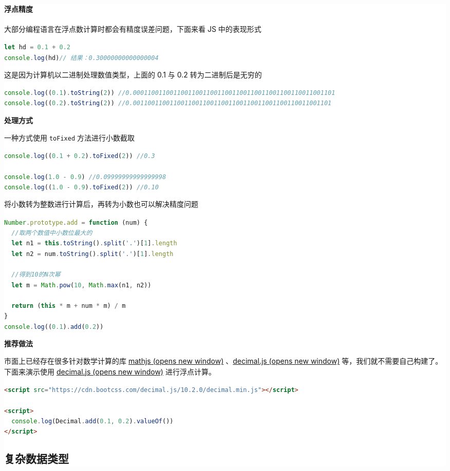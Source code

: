 #### 浮点精度

大部分编程语言在浮点数计算时都会有精度误差问题，下面来看 JS 中的表现形式

```js
let hd = 0.1 + 0.2
console.log(hd)// 结果：0.30000000000000004
```

这是因为计算机以二进制处理数值类型，上面的 0.1 与 0.2 转为二进制后是无穷的

```js
console.log((0.1).toString(2)) //0.0001100110011001100110011001100110011001100110011001101
console.log((0.2).toString(2)) //0.001100110011001100110011001100110011001100110011001101
```

**处理方式**

一种方式使用 `toFixed` 方法进行小数截取

```js
console.log((0.1 + 0.2).toFixed(2)) //0.3

console.log(1.0 - 0.9) //0.09999999999999998
console.log((1.0 - 0.9).toFixed(2)) //0.10
```

将小数转为整数进行计算后，再转为小数也可以解决精度问题

```js
Number.prototype.add = function (num) {
  //取两个数值中小数位最大的
  let n1 = this.toString().split('.')[1].length
  let n2 = num.toString().split('.')[1].length

  //得到10的N次幂
  let m = Math.pow(10, Math.max(n1, n2))

  return (this * m + num * m) / m
}
console.log((0.1).add(0.2))
```

**推荐做法**

市面上已经存在很多针对数学计算的库 [mathjs (opens new window)](https://mathjs.org/examples/browser/basic_usage.html.html) 、[decimal.js (opens new window)](http://mikemcl.github.io/decimal.js) 等，我们就不需要自己构建了。下面来演示使用 [decimal.js (opens new window)](http://mikemcl.github.io/decimal.js) 进行浮点计算。

```html
<script src="https://cdn.bootcss.com/decimal.js/10.2.0/decimal.min.js"></script>

<script>
  console.log(Decimal.add(0.1, 0.2).valueOf())
</script>
```

## 复杂数据类型
